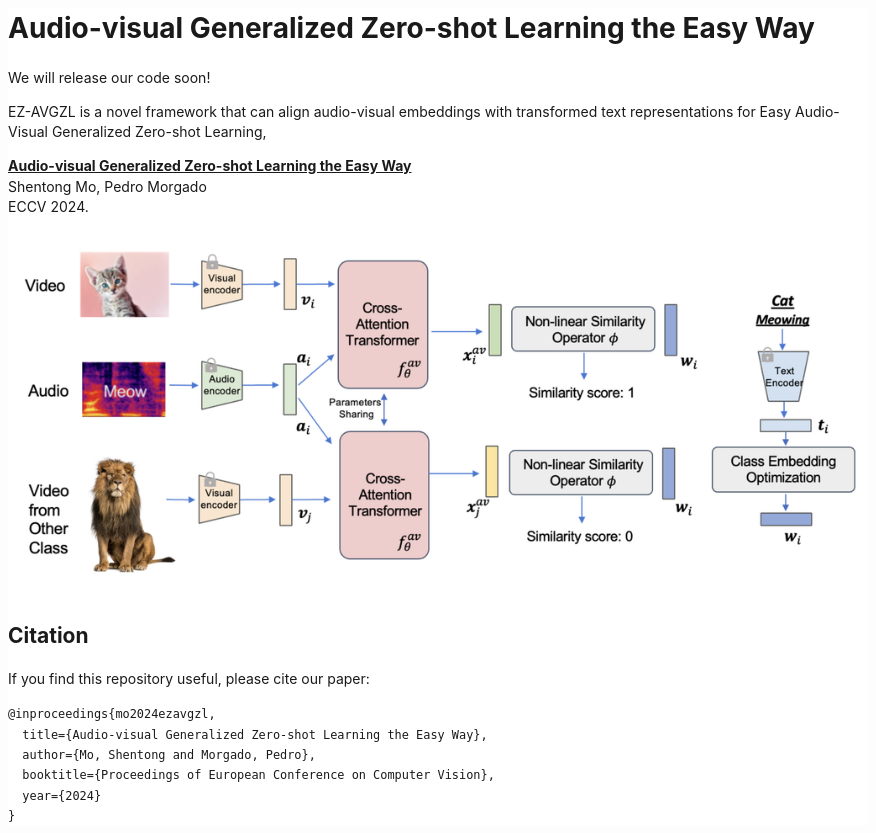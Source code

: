 # Audio-visual Generalized Zero-shot Learning the Easy Way

We will release our code soon! 

EZ-AVGZL is a novel framework that can align audio-visual embeddings with transformed text representations for Easy Audio-Visual Generalized Zero-shot Learning, 

[**Audio-visual Generalized Zero-shot Learning the Easy Way**](https://arxiv.org/abs/2407.13095)
<br>Shentong Mo, Pedro Morgado<br>
ECCV 2024.

<div align="center">
  <img width="100%" alt="EZ-AVGZL Illustration" src="assets/framework.png">
</div>


## Citation

If you find this repository useful, please cite our paper:
```
@inproceedings{mo2024ezavgzl,
  title={Audio-visual Generalized Zero-shot Learning the Easy Way},
  author={Mo, Shentong and Morgado, Pedro},
  booktitle={Proceedings of European Conference on Computer Vision},
  year={2024}
}
```